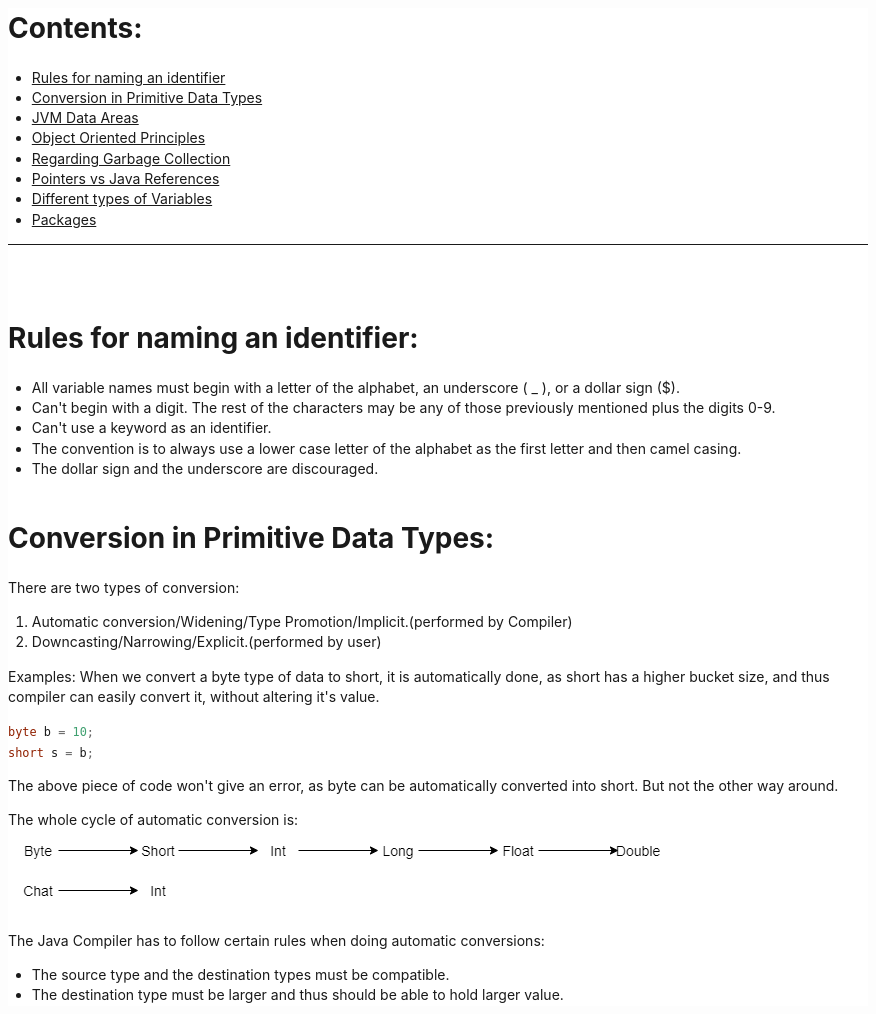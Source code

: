 # Contents: 
* [Rules for naming an identifier](#rules_for_naming_an_identifier)
* [Conversion in Primitive Data Types](#conversion_in_primitive_data_types)
* [JVM Data Areas](#jvm_data_areas)
* [Object Oriented Principles](#object_oriented_principles)
* [Regarding Garbage Collection](#regerding_garbage_collection)
* [Pointers vs Java References](#pointers_vs_java_references)
* [Different types of Variables](#different_types_of_variables)
* [Packages](#packages)

<hr><br>

# Rules for naming an identifier:
<a name='rules_for_naming_an_identifier'></a>

* All variable names must begin with a letter of the alphabet, an underscore ( _ ), or a dollar sign ($).  
* Can't begin with a digit.  The rest of the characters may be any of those previously mentioned plus the digits 0-9.  
* Can't use a keyword as an identifier.
* The convention is to always use a lower case letter of the alphabet as the first letter and then camel casing. 
* The dollar sign and the underscore are discouraged.


# Conversion in Primitive Data Types:
<a name='conversion_in_primitive_data_types'></a>
There are two types of conversion:
1. Automatic conversion/Widening/Type Promotion/Implicit.(performed by Compiler)
2. Downcasting/Narrowing/Explicit.(performed by user)

Examples:
When we convert a byte type of data to short, it is automatically done, as short has a higher bucket size, and thus compiler can easily convert it, without altering it's value.
```java
byte b = 10;
short s = b;
```
The above piece of code won't give an error, as byte can be automatically converted into short. But not the other way around.

The whole cycle of automatic conversion is:  
![image](./additional_resources/type_conversion.png)

The Java Compiler has to follow certain rules when doing automatic conversions:  
* The source type and the destination types must be compatible.  
* The destination type must be larger and thus should be able to hold larger value.  
